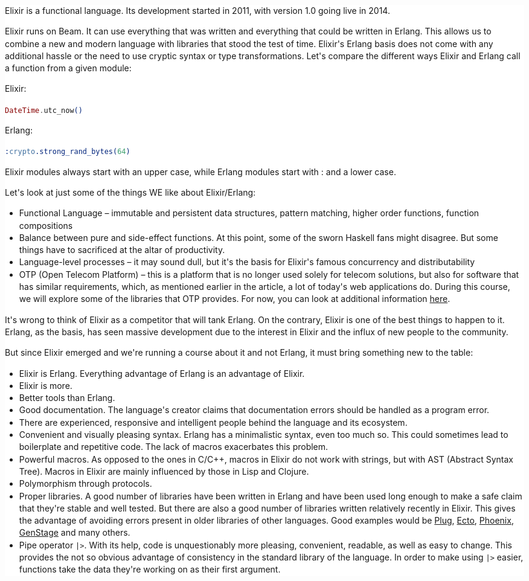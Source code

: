 

Elixir is a functional language. Its development started in 2011, with version 1.0 going live in 2014.

Elixir runs on Beam.
It can use everything that was written and everything that could be written in Erlang.
This allows us to combine a new and modern language with libraries that stood the test of time.
Elixir&#39;s Erlang basis does not come with any additional hassle or the need to use cryptic syntax or type transformations.
Let&#39;s compare the different ways Elixir and Erlang call a function from a given module:

Elixir:

```elixir
DateTime.utc_now()
```

Erlang:

```erlang
:crypto.strong_rand_bytes(64)
```

Elixir modules always start with an upper case, while Erlang modules start with : and a lower case.

Let&#39;s look at just some of the things WE like about Elixir/Erlang:

- Functional Language – immutable and persistent data structures, pattern matching, higher order functions, function compositions
- Balance between pure and side-effect functions. At this point, some of the sworn Haskell fans might disagree. But some things have to sacrificed at the altar of productivity.
- Language-level processes – it may sound dull, but it&#39;s the basis for Elixir&#39;s famous concurrency and distributability
- OTP (Open Telecom Platform) – this is a platform that is no longer used solely for telecom solutions, but also for software that has similar requirements, which, as mentioned earlier in the article, a lot of today&#39;s web applications do. During this course, we will explore some of the libraries that OTP provides. For now, you can look at additional information [here](https://learnyousomeerlang.com/what-is-otp#its-the-open-telecom-platform).

It&#39;s wrong to think of Elixir as a competitor that will tank Erlang. On the contrary, Elixir is one of the best things to happen to it. Erlang, as the basis, has seen massive development due to the interest in Elixir and the influx of new people to the community.

But since Elixir emerged and we&#39;re running a course about it and not Erlang, it must bring something new to the table:

- Elixir is Erlang. Everything advantage of Erlang is an advantage of Elixir.
- Elixir is more.
- Better tools than Erlang.
- Good documentation. The language&#39;s creator claims that documentation errors should be handled as a program error.
- There are experienced, responsive and intelligent people behind the language and its ecosystem.
- Convenient and visually pleasing syntax. Erlang has a minimalistic syntax, even too much so. This could sometimes lead to boilerplate and repetitive code. The lack of macros exacerbates this problem.
- Powerful macros. As opposed to the ones in C/C++, macros in Elixir do not work with strings, but with AST (Abstract Syntax Tree). Macros in Elixir are mainly influenced by those in Lisp and Clojure.
- Polymorphism through protocols.
- Proper libraries. A good number of libraries have been written in Erlang and have been used long enough to make a safe claim that they&#39;re stable and well tested. But there are also a good number of libraries written relatively recently in Elixir. This gives the advantage of avoiding errors present in older libraries of other languages. Good examples would be [Plug](https://hexdocs.pm/plug/readme.html), [Ecto](https://hexdocs.pm/ecto/Ecto.html), [Phoenix](http://phoenixframework.org), [GenStage](https://github.com/elixir-lang/gen_stage) and many others.
- Pipe operator `|>`. With its help, code is unquestionably more pleasing, convenient, readable, as well as easy to change. This provides the not so obvious advantage of consistency in the standard library of the language. In order to make using `|>` easier, functions take the data they&#39;re working on as their first argument.
